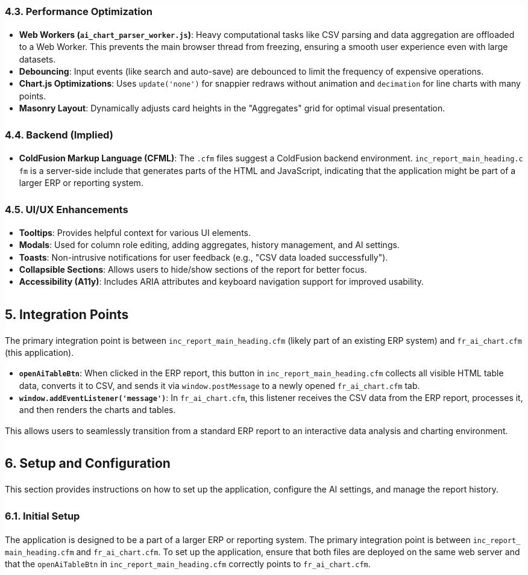 ### 4.3. Performance Optimization

*   **Web Workers (`ai_chart_parser_worker.js`)**: Heavy computational tasks like CSV parsing and data aggregation are offloaded to a Web Worker. This prevents the main browser thread from freezing, ensuring a smooth user experience even with large datasets.
*   **Debouncing**: Input events (like search and auto-save) are debounced to limit the frequency of expensive operations.
*   **Chart.js Optimizations**: Uses `update('none')` for snappier redraws without animation and `decimation` for line charts with many points.
*   **Masonry Layout**: Dynamically adjusts card heights in the "Aggregates" grid for optimal visual presentation.

### 4.4. Backend (Implied)

*   **ColdFusion Markup Language (CFML)**: The `.cfm` files suggest a ColdFusion backend environment. `inc_report_main_heading.cfm` is a server-side include that generates parts of the HTML and JavaScript, indicating that the application might be part of a larger ERP or reporting system.

### 4.5. UI/UX Enhancements

*   **Tooltips**: Provides helpful context for various UI elements.
*   **Modals**: Used for column role editing, adding aggregates, history management, and AI settings.
*   **Toasts**: Non-intrusive notifications for user feedback (e.g., "CSV data loaded successfully").
*   **Collapsible Sections**: Allows users to hide/show sections of the report for better focus.
*   **Accessibility (A11y)**: Includes ARIA attributes and keyboard navigation support for improved usability.

## 5. Integration Points

The primary integration point is between `inc_report_main_heading.cfm` (likely part of an existing ERP system) and `fr_ai_chart.cfm` (this application).

*   **`openAiTableBtn`**: When clicked in the ERP report, this button in `inc_report_main_heading.cfm` collects all visible HTML table data, converts it to CSV, and sends it via `window.postMessage` to a newly opened `fr_ai_chart.cfm` tab.
*   **`window.addEventListener('message')`**: In `fr_ai_chart.cfm`, this listener receives the CSV data from the ERP report, processes it, and then renders the charts and tables.

This allows users to seamlessly transition from a standard ERP report to an interactive data analysis and charting environment.
## 6. Setup and Configuration

This section provides instructions on how to set up the application, configure the AI settings, and manage the report history.

### 6.1. Initial Setup

The application is designed to be a part of a larger ERP or reporting system. The primary integration point is between `inc_report_main_heading.cfm` and `fr_ai_chart.cfm`. To set up the application, ensure that both files are deployed on the same web server and that the `openAiTableBtn` in `inc_report_main_heading.cfm` correctly points to `fr_ai_chart.cfm`.
